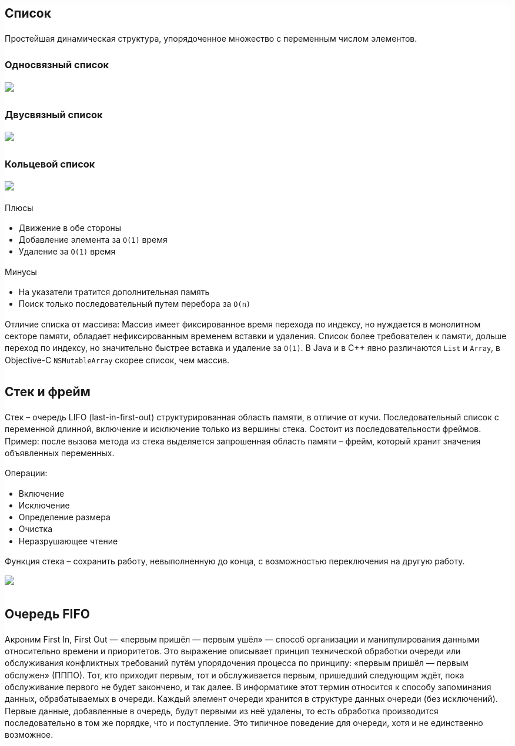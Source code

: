 ## Список
Простейшая динамическая структура, упорядоченное множество с переменным числом элементов.

### Односвязный список
<img src="https://github.com/sashakid/ios-guide/blob/master/Images/singly_linked_list.png">

### Двусвязный список
<img src="https://github.com/sashakid/ios-guide/blob/master/Images/doubly_linked_list.png">

### Кольцевой список
<img src="https://github.com/sashakid/ios-guide/blob/master/Images/circular_linked_list.png">

Плюсы
*	Движение в обе стороны
*	Добавление элемента за `O(1)` время
*	Удаление за `O(1)` время

Минусы
*	На указатели тратится дополнительная память
*	Поиск только последовательный путем перебора за `O(n)`

Отличие списка от массива:
Массив имеет фиксированное время перехода по индексу, но нуждается в монолитном секторе памяти, обладает нефиксированным временем вставки и удаления.
Список более требователен к памяти, дольше переход по индексу, но значительно быстрее вставка и удаление за `O(1)`. В Java и в C++ явно различаются `List` и `Array`, в Objective-C `NSMutableArray` скорее список, чем массив.

## Стек и фрейм
Стек – очередь LIFO (last-in-first-out) структурированная область памяти, в отличие от кучи. Последовательный список с переменной длинной, включение и исключение только из вершины стека. Состоит из последовательности фреймов.
Пример: после вызова метода из стека выделяется запрошенная область памяти – фрейм, который хранит значения объявленных переменных.

Операции:
*	Включение
*	Исключение
*	Определение размера
*	Очистка
*	Неразрушающее чтение

Функция стека – сохранить работу, невыполненную до конца, с возможностью переключения на другую работу.

<img src="https://github.com/sashakid/ios-guide/blob/master/Images/stack.png">

## Очередь FIFO
Акроним First In, First Out — «первым пришёл — первым ушёл» — способ организации и манипулирования данными относительно времени и приоритетов. Это выражение описывает принцип технической обработки очереди или обслуживания конфликтных требований путём упорядочения процесса по принципу: «первым пришёл — первым обслужен» (ПППО). Тот, кто приходит первым, тот и обслуживается первым, пришедший следующим ждёт, пока обслуживание первого не будет закончено, и так далее. В информатике этот термин относится к способу запоминания данных, обрабатываемых в очереди. Каждый элемент очереди хранится в структуре данных очереди (без исключений). Первые данные, добавленные в очередь, будут первыми из неё удалены, то есть обработка производится последовательно в том же порядке, что и поступление. Это типичное поведение для очереди, хотя и не единственно возможное.
